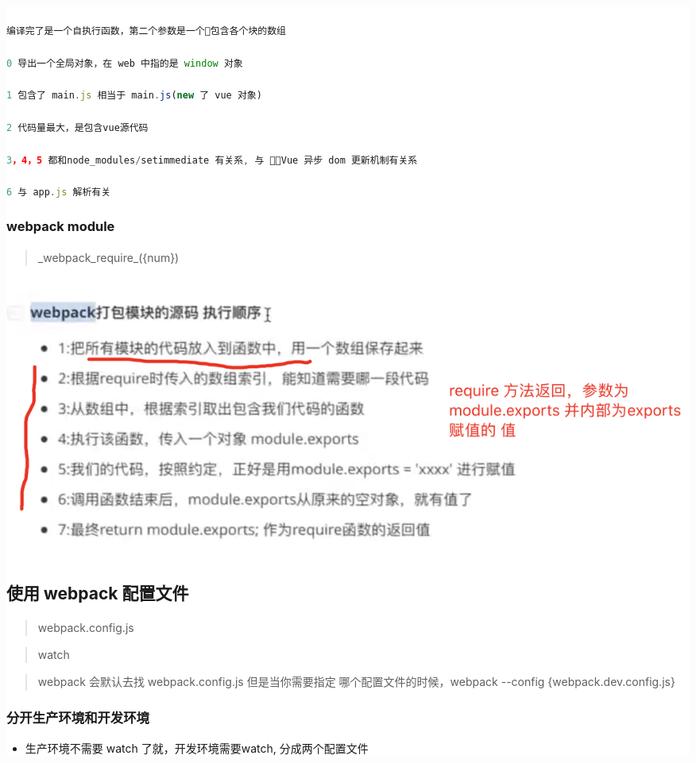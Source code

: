 ```js

编译完了是一个自执行函数，第二个参数是一个包含各个块的数组

0 导出一个全局对象，在 web 中指的是 window 对象

1 包含了 main.js 相当于 main.js(new 了 vue 对象)

2 代码量最大，是包含vue源代码

3，4，5 都和node_modules/setimmediate 有关系, 与 Vue 异步 dom 更新机制有关系

6 与 app.js 解析有关

```

### webpack module

> \_webpack\_require\_({num})

![webpack_module](../imgs/36/webpack_module.png)



## 使用 webpack 配置文件

> webpack.config.js

> watch

> webpack 会默认去找  webpack.config.js 但是当你需要指定 哪个配置文件的时候，webpack --config {webpack.dev.config.js}

### 分开生产环境和开发环境

- 生产环境不需要 watch 了就，开发环境需要watch, 分成两个配置文件
